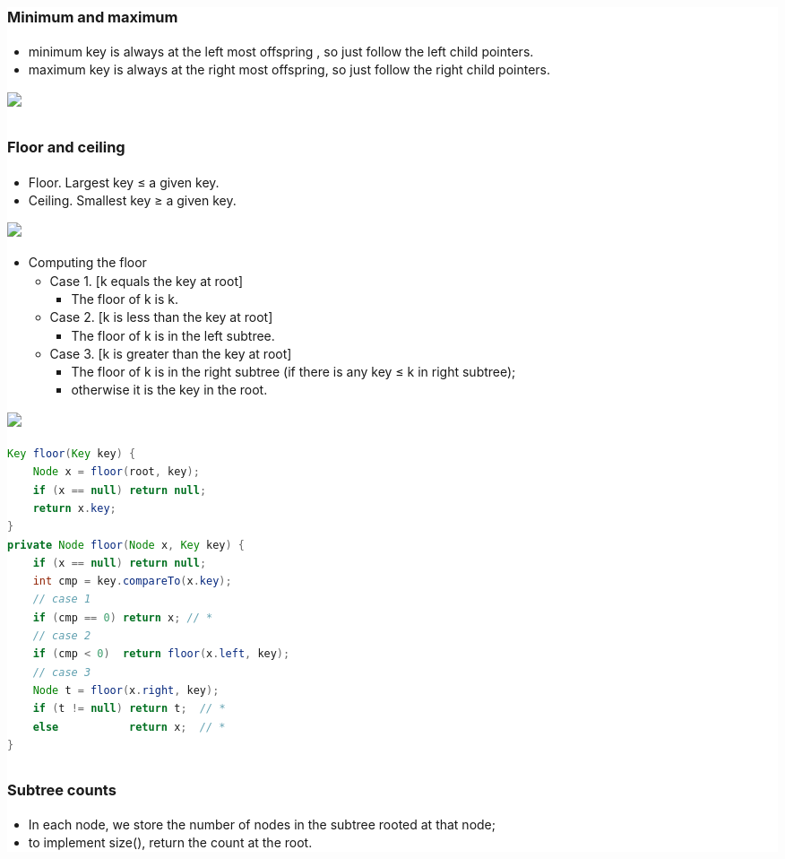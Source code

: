 ### Minimum and maximum

 - minimum key is always at the left most offspring , so just follow the left child pointers.
 - maximum key is always at the right most offspring, so just follow the right child pointers.

![](https://raw.githubusercontent.com/mebusy/notes/master/imgs/algorI_bst_minmax.png)

<h2 id="a5e18d49cade04fcf96644c4d2ccc0fa"></h2>

### Floor and ceiling

 - Floor. Largest key ≤ a given key.
 - Ceiling. Smallest key ≥ a given key.

![](https://raw.githubusercontent.com/mebusy/notes/master/imgs/algroI_bst_floorceil.png)

 - Computing the floor
    - Case 1. [k equals the key at root]
        - The floor of k is k.
    - Case 2. [k is less than the key at root] 
        - The floor of k is in the left subtree.
    - Case 3. [k is greater than the key at root]
        - The floor of k is in the right subtree (if there is any key ≤ k in right subtree);
        - otherwise it is the key in the root.

![](https://raw.githubusercontent.com/mebusy/notes/master/imgs/algorI_bst_compute_floor.png)

```java
Key floor(Key key) {
    Node x = floor(root, key);
    if (x == null) return null;
    return x.key;
}
private Node floor(Node x, Key key) {
    if (x == null) return null;
    int cmp = key.compareTo(x.key);
    // case 1
    if (cmp == 0) return x; // *
    // case 2
    if (cmp < 0)  return floor(x.left, key);
    // case 3
    Node t = floor(x.right, key);
    if (t != null) return t;  // *
    else           return x;  // *
}
```

<h2 id="15ca1a1832547a20360b31763addac4b"></h2>

### Subtree counts

 - In each node, we store the number of nodes in the subtree rooted at that node;
 - to implement size(), return the count at the root.
